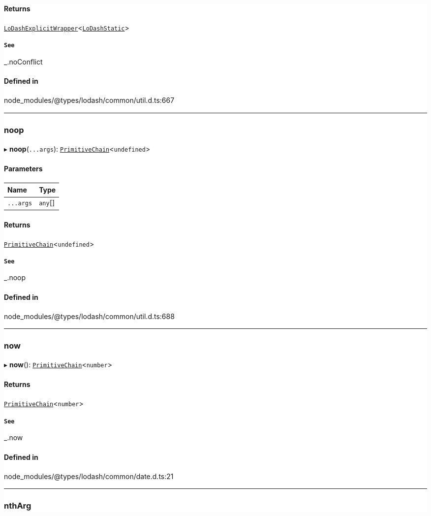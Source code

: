 #### Returns

[`LoDashExplicitWrapper`](lodash.LoDashExplicitWrapper.md)\<[`LoDashStatic`](lodash.LoDashStatic.md)\>

**`See`**

\_.noConflict

#### Defined in

node_modules/@types/lodash/common/util.d.ts:667

---

### noop

▸ **noop**(`...args`): [`PrimitiveChain`](lodash.PrimitiveChain.md)\<`undefined`\>

#### Parameters

| Name      | Type    |
| :-------- | :------ |
| `...args` | `any`[] |

#### Returns

[`PrimitiveChain`](lodash.PrimitiveChain.md)\<`undefined`\>

**`See`**

\_.noop

#### Defined in

node_modules/@types/lodash/common/util.d.ts:688

---

### now

▸ **now**(): [`PrimitiveChain`](lodash.PrimitiveChain.md)\<`number`\>

#### Returns

[`PrimitiveChain`](lodash.PrimitiveChain.md)\<`number`\>

**`See`**

\_.now

#### Defined in

node_modules/@types/lodash/common/date.d.ts:21

---

### nthArg
